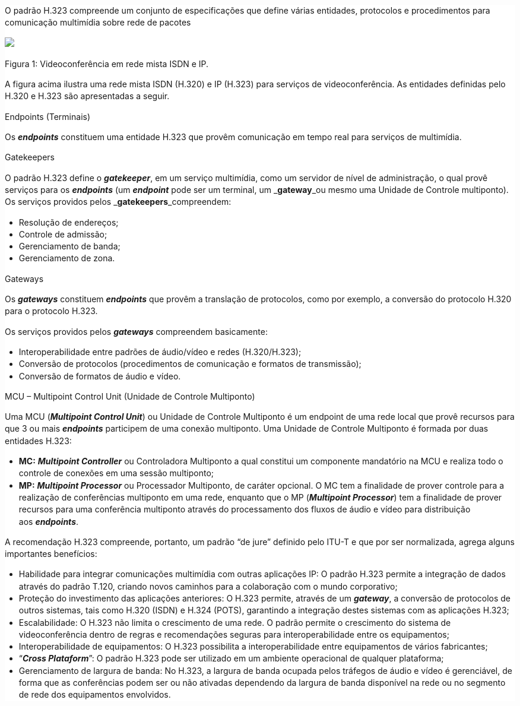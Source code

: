 O padrão H.323 compreende um conjunto de especificações que define várias entidades, protocolos e procedimentos para comunicação multimídia sobre rede de pacotes

[![](https://img.uninove.br/static/0/0/0/0/0/0/0/5/3/8/5/538535/info.png)](https://img.uninove.br/static/0/0/0/0/0/0/0/5/3/8/5/538535/info.png)

Figura 1: Videoconferência em rede mista ISDN e IP.

A figura acima ilustra uma rede mista ISDN (H.320) e IP (H.323) para serviços de videoconferência. As entidades definidas pelo H.320 e H.323 são apresentadas a seguir.

Endpoints (Terminais)

Os _**endpoints**_ constituem uma entidade H.323 que provêm comunicação em tempo real para serviços de multimídia.

Gatekeepers

O padrão H.323 define o _**gatekeeper**_, em um serviço multimídia, como um servidor de nível de administração, o qual provê serviços para os _**endpoints**_ (um _**endpoint**_ pode ser um terminal, um _**gateway**_ou mesmo uma Unidade de Controle multiponto). Os serviços providos pelos _**gatekeepers**_compreendem:

- Resolução de endereços;
- Controle de admissão;
- Gerenciamento de banda;
- Gerenciamento de zona.

Gateways

Os _**gateways**_ constituem _**endpoints**_ que provêm a translação de protocolos, como por exemplo, a conversão do protocolo H.320 para o protocolo H.323.

Os serviços providos pelos _**gateways**_ compreendem basicamente:

- Interoperabilidade entre padrões de áudio/vídeo e redes (H.320/H.323);
- Conversão de protocolos (procedimentos de comunicação e formatos de transmissão);
- Conversão de formatos de áudio e vídeo.

MCU – Multipoint Control Unit (Unidade de Controle Multiponto)

Uma MCU (_**Multipoint Control Unit**_) ou Unidade de Controle Multiponto é um endpoint de uma rede local que provê recursos para que 3 ou mais _**endpoints**_ participem de uma conexão multiponto. Uma Unidade de Controle Multiponto é formada por duas entidades H.323:

- **MC:** _**Multipoint Controller**_ ou Controladora Multiponto a qual constitui um componente mandatório na MCU e realiza todo o controle de conexões em uma sessão multiponto;
- **MP:** _**Multipoint Processor**_ ou Processador Multiponto, de caráter opcional. O MC tem a finalidade de prover controle para a realização de conferências multiponto em uma rede, enquanto que o MP (_**Multipoint Processor**_) tem a finalidade de prover recursos para uma conferência multiponto através do processamento dos fluxos de áudio e vídeo para distribuição aos _**endpoints**_.

A recomendação H.323 compreende, portanto, um padrão “de jure” definido pelo ITU-T e que por ser normalizada, agrega alguns importantes benefícios:

- Habilidade para integrar comunicações multimídia com outras aplicações IP: O padrão H.323 permite a integração de dados através do padrão T.120, criando novos caminhos para a colaboração com o mundo corporativo;
- Proteção do investimento das aplicações anteriores: O H.323 permite, através de um _**gateway**_, a conversão de protocolos de outros sistemas, tais como H.320 (ISDN) e H.324 (POTS), garantindo a integração destes sistemas com as aplicações H.323;
- Escalabilidade: O H.323 não limita o crescimento de uma rede. O padrão permite o crescimento do sistema de videoconferência dentro de regras e recomendações seguras para interoperabilidade entre os equipamentos;
- Interoperabilidade de equipamentos: O H.323 possibilita a interoperabilidade entre equipamentos de vários fabricantes;
- “_**Cross Plataform**_”: O padrão H.323 pode ser utilizado em um ambiente operacional de qualquer plataforma;
- Gerenciamento de largura de banda: No H.323, a largura de banda ocupada pelos tráfegos de áudio e vídeo é gerenciável, de forma que as conferências podem ser ou não ativadas dependendo da largura de banda disponível na rede ou no segmento de rede dos equipamentos envolvidos.
